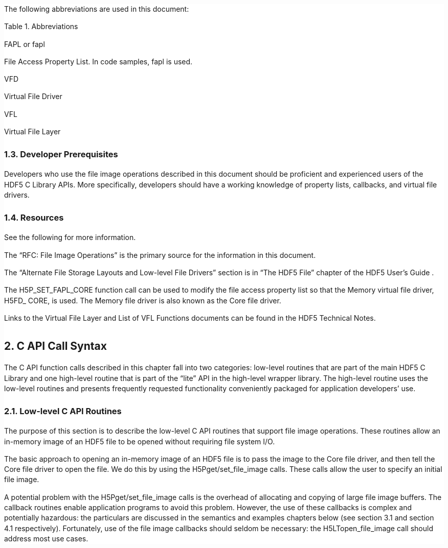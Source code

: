 The following abbreviations are used in this document:



Table 1. Abbreviations



FAPL or fapl

File Access Property List. In code samples, fapl is used.

VFD

Virtual File Driver

VFL

Virtual File Layer

### 1.3. Developer Prerequisites
Developers who use the file image operations described in this document should be proficient and experienced users of the HDF5 C Library APIs. More specifically, developers should have a working knowledge of property lists, callbacks, and virtual file drivers.

### 1.4. Resources
See the following for more information.

The “RFC: File Image Operations” is the primary source for the information in this document.

The “Alternate File Storage Layouts and Low-level File Drivers” section is in “The HDF5 File” chapter of the HDF5 User’s Guide .

The H5P\_SET\_FAPL\_CORE function call can be used to modify the file access property list so that the Memory virtual file driver, H5FD\_ CORE, is used. The Memory file driver is also known as the Core file driver.

Links to the Virtual File Layer and List of VFL Functions documents can be found in the HDF5 Technical Notes.

## 2. C API Call Syntax
The C API function calls described in this chapter fall into two categories: low-level routines that are part of the main HDF5 C Library and one high-level routine that is part of the “lite” API in the high-level wrapper library. The high-level routine uses the low-level routines and presents frequently requested functionality conveniently packaged for application developers’ use.

### 2.1. Low-level C API Routines
The purpose of this section is to describe the low-level C API routines that support file image operations. These routines allow an in-memory image of an HDF5 file to be opened without requiring file system I/O.

The basic approach to opening an in-memory image of an HDF5 file is to pass the image to the Core file driver, and then tell the Core file driver to open the file. We do this by using the H5Pget/set\_file\_image calls. These calls allow the user to specify an initial file image.

A potential problem with the H5Pget/set\_file\_image calls is the overhead of allocating and copying of large file image buffers. The callback routines enable application programs to avoid this problem. However, the use of these callbacks is complex and potentially hazardous: the particulars are discussed in the semantics and examples chapters below (see section 3.1 and section 4.1 respectively). Fortunately, use of the file image callbacks should seldom be necessary: the H5LTopen\_file\_image call should address most use cases.
